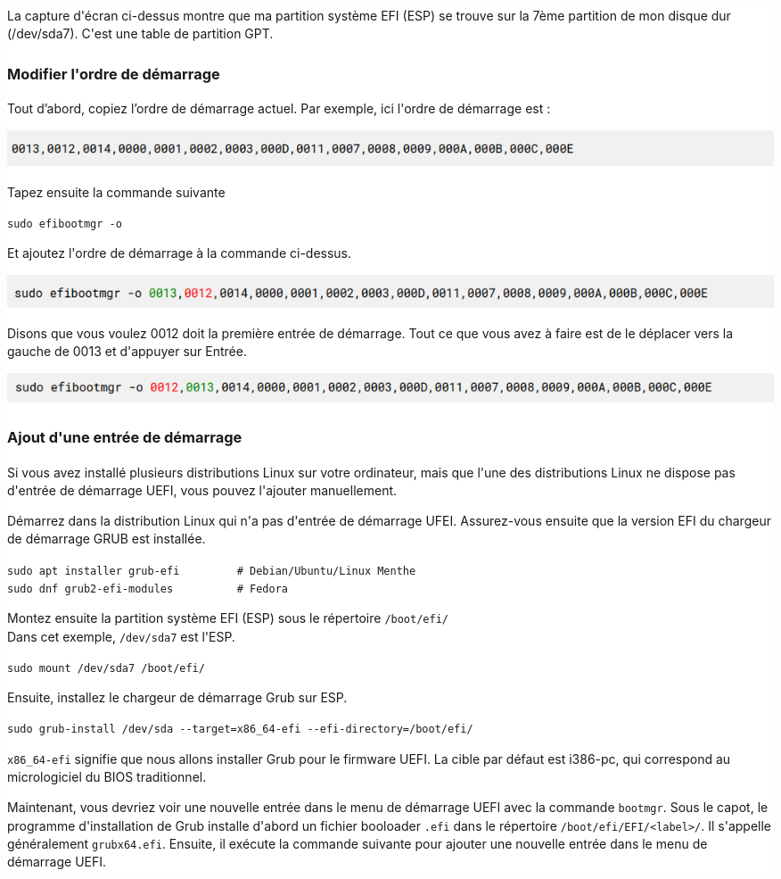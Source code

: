 La capture d'écran ci-dessus montre que ma partition système EFI (ESP) se trouve sur la 7ème partition de mon disque dur (/dev/sda7). C'est une table de partition GPT.

### Modifier l'ordre de démarrage

Tout d’abord, copiez l’ordre de démarrage actuel. Par exemple, ici l'ordre de démarrage est :

![efibootmgr-show-verbose-informations](efi03.png)

Tapez ensuite la commande suivante

    sudo efibootmgr -o

Et ajoutez l'ordre de démarrage à la commande ci-dessus.

![efibootmgr-show-verbose-informations](efi04.png)

Disons que vous voulez 0012 doit la première entrée de démarrage. Tout ce que vous avez à faire est de le déplacer vers la gauche de 0013 et d'appuyer sur Entrée.

![efibootmgr-show-verbose-informations](efi05.png)

### Ajout d'une entrée de démarrage

Si vous avez installé plusieurs distributions Linux sur votre ordinateur, mais que l'une des distributions Linux ne dispose pas d'entrée de démarrage UEFI, vous pouvez l'ajouter manuellement.

Démarrez dans la distribution Linux qui n'a pas d'entrée de démarrage UFEI. Assurez-vous ensuite que la version EFI du chargeur de démarrage GRUB est installée.

```
sudo apt installer grub-efi         # Debian/Ubuntu/Linux Menthe
sudo dnf grub2-efi-modules          # Fedora
```

Montez ensuite la partition système EFI (ESP) sous le répertoire `/boot/efi/`  
Dans cet exemple, `/dev/sda7` est l'ESP.

    sudo mount /dev/sda7 /boot/efi/

Ensuite, installez le chargeur de démarrage Grub sur ESP.

    sudo grub-install /dev/sda --target=x86_64-efi --efi-directory=/boot/efi/

`x86_64-efi` signifie que nous allons installer Grub pour le firmware UEFI. La cible par défaut est i386-pc, qui correspond au micrologiciel du BIOS traditionnel.

Maintenant, vous devriez voir une nouvelle entrée dans le menu de démarrage UEFI avec la commande `bootmgr`. Sous le capot, le programme d'installation de Grub installe d'abord un fichier booloader `.efi` dans le répertoire `/boot/efi/EFI/<label>/`. Il s'appelle généralement `grubx64.efi`. Ensuite, il exécute la commande suivante pour ajouter une nouvelle entrée dans le menu de démarrage UEFI.

